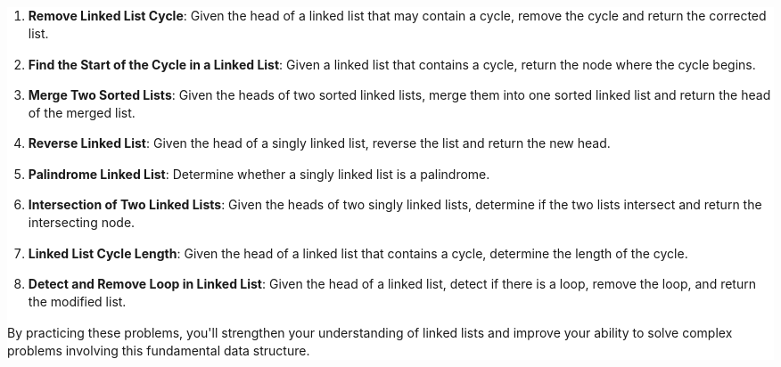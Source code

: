 1. **Remove Linked List Cycle**: Given the head of a linked list that may contain a cycle, remove the cycle and return the corrected list.
   
2. **Find the Start of the Cycle in a Linked List**: Given a linked list that contains a cycle, return the node where the cycle begins.

3. **Merge Two Sorted Lists**: Given the heads of two sorted linked lists, merge them into one sorted linked list and return the head of the merged list.

4. **Reverse Linked List**: Given the head of a singly linked list, reverse the list and return the new head.

5. **Palindrome Linked List**: Determine whether a singly linked list is a palindrome.

6. **Intersection of Two Linked Lists**: Given the heads of two singly linked lists, determine if the two lists intersect and return the intersecting node.

7. **Linked List Cycle Length**: Given the head of a linked list that contains a cycle, determine the length of the cycle.

8. **Detect and Remove Loop in Linked List**: Given the head of a linked list, detect if there is a loop, remove the loop, and return the modified list.

By practicing these problems, you'll strengthen your understanding of linked lists and improve your ability to solve complex problems involving this fundamental data structure.